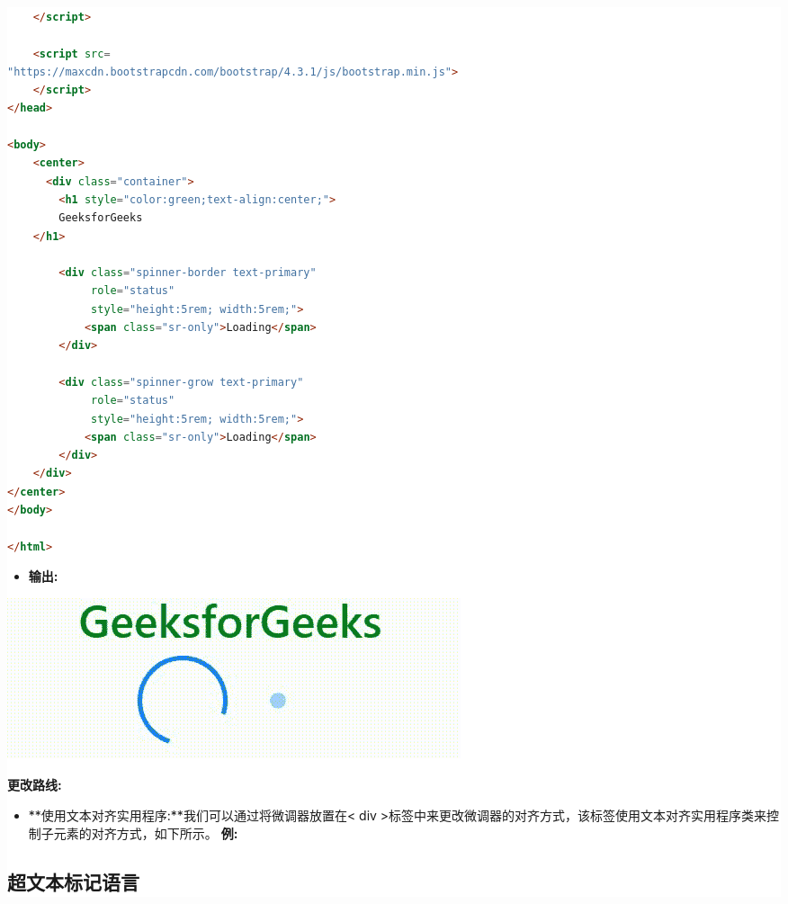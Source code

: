 ```html
    </script>

    <script src=
"https://maxcdn.bootstrapcdn.com/bootstrap/4.3.1/js/bootstrap.min.js">
    </script>
</head>

<body>
    <center>
      <div class="container">
        <h1 style="color:green;text-align:center;">
        GeeksforGeeks
    </h1>

        <div class="spinner-border text-primary"
             role="status"
             style="height:5rem; width:5rem;">
            <span class="sr-only">Loading</span>
        </div>

        <div class="spinner-grow text-primary"
             role="status"
             style="height:5rem; width:5rem;">
            <span class="sr-only">Loading</span>
        </div>
    </div>
</center>
</body>

</html>                   
```

*   **输出:**

![](img/f9310aa873d001520066fea3b650bde8.png)

**更改路线:**

*   **使用文本对齐实用程序:**我们可以通过将微调器放置在< div >标签中来更改微调器的对齐方式，该标签使用文本对齐实用程序类来控制子元素的对齐方式，如下所示。
    **例:**

## 超文本标记语言
